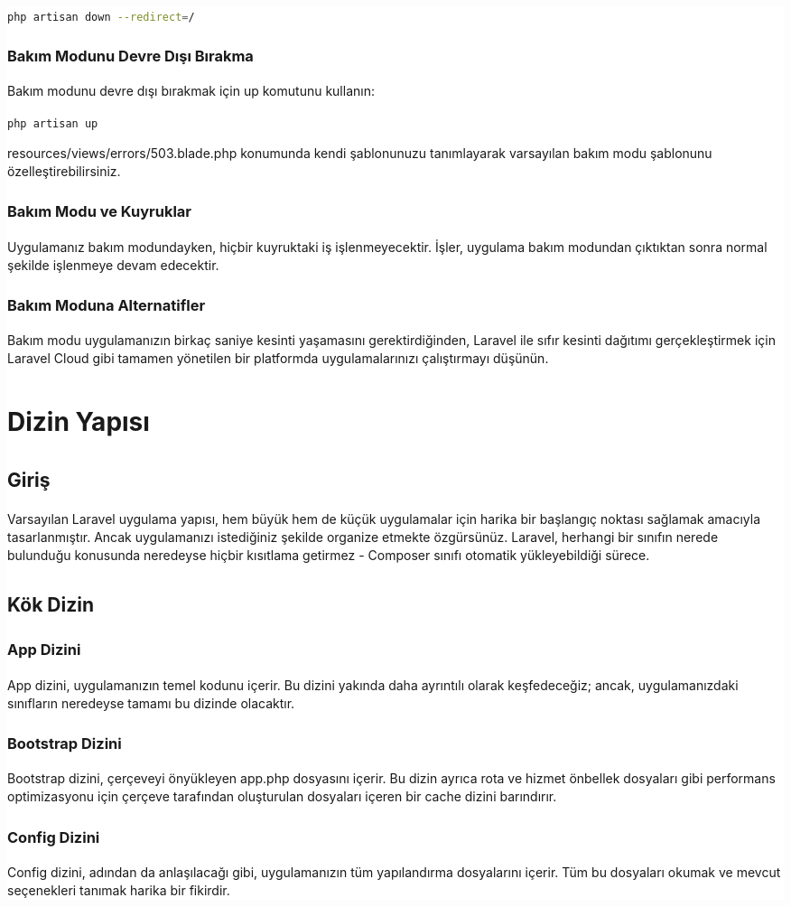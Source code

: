 ```bash
php artisan down --redirect=/
```

### Bakım Modunu Devre Dışı Bırakma

Bakım modunu devre dışı bırakmak için up komutunu kullanın:

```bash
php artisan up
```

resources/views/errors/503.blade.php konumunda kendi şablonunuzu tanımlayarak varsayılan bakım modu şablonunu özelleştirebilirsiniz.

### Bakım Modu ve Kuyruklar

Uygulamanız bakım modundayken, hiçbir kuyruktaki iş işlenmeyecektir. İşler, uygulama bakım modundan çıktıktan sonra normal şekilde işlenmeye devam edecektir.

### Bakım Moduna Alternatifler

Bakım modu uygulamanızın birkaç saniye kesinti yaşamasını gerektirdiğinden, Laravel ile sıfır kesinti dağıtımı gerçekleştirmek için Laravel Cloud gibi tamamen yönetilen bir platformda uygulamalarınızı çalıştırmayı düşünün.

# Dizin Yapısı

## Giriş

Varsayılan Laravel uygulama yapısı, hem büyük hem de küçük uygulamalar için harika bir başlangıç noktası sağlamak amacıyla tasarlanmıştır. Ancak uygulamanızı istediğiniz şekilde organize etmekte özgürsünüz. Laravel, herhangi bir sınıfın nerede bulunduğu konusunda neredeyse hiçbir kısıtlama getirmez - Composer sınıfı otomatik yükleyebildiği sürece.

## Kök Dizin

### App Dizini

App dizini, uygulamanızın temel kodunu içerir. Bu dizini yakında daha ayrıntılı olarak keşfedeceğiz; ancak, uygulamanızdaki sınıfların neredeyse tamamı bu dizinde olacaktır.

### Bootstrap Dizini

Bootstrap dizini, çerçeveyi önyükleyen app.php dosyasını içerir. Bu dizin ayrıca rota ve hizmet önbellek dosyaları gibi performans optimizasyonu için çerçeve tarafından oluşturulan dosyaları içeren bir cache dizini barındırır.

### Config Dizini

Config dizini, adından da anlaşılacağı gibi, uygulamanızın tüm yapılandırma dosyalarını içerir. Tüm bu dosyaları okumak ve mevcut seçenekleri tanımak harika bir fikirdir.
